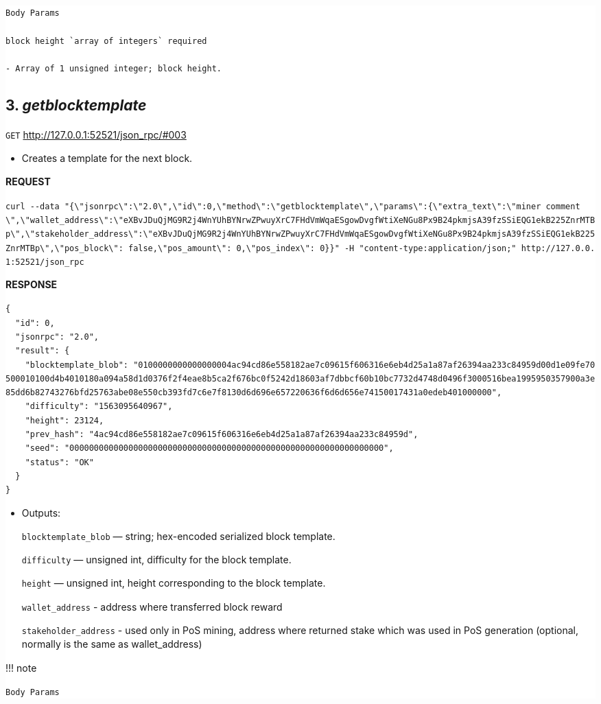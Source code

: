     Body Params
    
    block height `array of integers` required

    - Array of 1 unsigned integer; block height.

## 3. _getblocktemplate_

`GET` http://127.0.0.1:52521/json_rpc/#003

* Creates a template for the next block.

**REQUEST**

```
curl --data "{\"jsonrpc\":\"2.0\",\"id\":0,\"method\":\"getblocktemplate\",\"params\":{\"extra_text\":\"miner comment\",\"wallet_address\":\"eXBvJDuQjMG9R2j4WnYUhBYNrwZPwuyXrC7FHdVmWqaESgowDvgfWtiXeNGu8Px9B24pkmjsA39fzSSiEQG1ekB225ZnrMTBp\",\"stakeholder_address\":\"eXBvJDuQjMG9R2j4WnYUhBYNrwZPwuyXrC7FHdVmWqaESgowDvgfWtiXeNGu8Px9B24pkmjsA39fzSSiEQG1ekB225ZnrMTBp\",\"pos_block\": false,\"pos_amount\": 0,\"pos_index\": 0}}" -H "content-type:application/json;" http://127.0.0.1:52521/json_rpc
```

**RESPONSE**

```
{
  "id": 0,
  "jsonrpc": "2.0",
  "result": {
    "blocktemplate_blob": "0100000000000000004ac94cd86e558182ae7c09615f606316e6eb4d25a1a87af26394aa233c84959d00d1e09fe70500010100d4b4010180a094a58d1d0376f2f4eae8b5ca2f676bc0f5242d18603af7dbbcf60b10bc7732d4748d0496f3000516bea1995950357900a3e85dd6b82743276bfd25763abe08e550cb393fd7c6e7f8130d6d696e657220636f6d6d656e74150017431a0edeb401000000",
    "difficulty": "1563095640967",
    "height": 23124,
    "prev_hash": "4ac94cd86e558182ae7c09615f606316e6eb4d25a1a87af26394aa233c84959d",
    "seed": "0000000000000000000000000000000000000000000000000000000000000000",
    "status": "OK"
  }
}
```

* Outputs:

    `blocktemplate_blob` — string; hex-encoded serialized block template.

    `difficulty` — unsigned int, difficulty for the block template.
    
    `height` — unsigned int, height corresponding to the block template.
    
    `wallet_address` - address where transferred block reward
    
    `stakeholder_address` - used only in PoS mining, address where returned stake which was used in PoS generation (optional, normally is the same as wallet_address)

!!! note

    Body Params
    